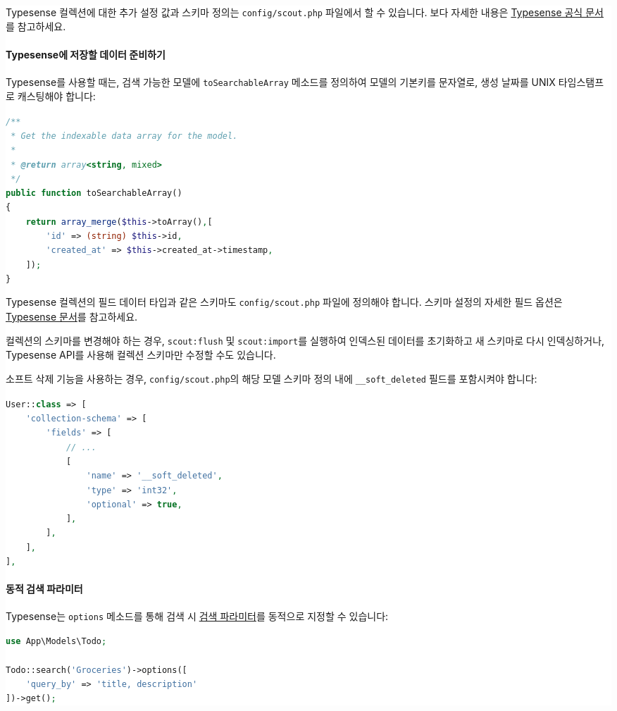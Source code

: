 Typesense 컬렉션에 대한 추가 설정 값과 스키마 정의는 `config/scout.php` 파일에서 할 수 있습니다. 보다 자세한 내용은 [Typesense 공식 문서](https://typesense.org/docs/guide/#quick-start)를 참고하세요.

<a name="preparing-data-for-storage-in-typesense"></a>
#### Typesense에 저장할 데이터 준비하기

Typesense를 사용할 때는, 검색 가능한 모델에 `toSearchableArray` 메소드를 정의하여 모델의 기본키를 문자열로, 생성 날짜를 UNIX 타임스탬프로 캐스팅해야 합니다:

```php
/**
 * Get the indexable data array for the model.
 *
 * @return array<string, mixed>
 */
public function toSearchableArray()
{
    return array_merge($this->toArray(),[
        'id' => (string) $this->id,
        'created_at' => $this->created_at->timestamp,
    ]);
}
```

Typesense 컬렉션의 필드 데이터 타입과 같은 스키마도 `config/scout.php` 파일에 정의해야 합니다. 스키마 설정의 자세한 필드 옵션은 [Typesense 문서](https://typesense.org/docs/latest/api/collections.html#schema-parameters)를 참고하세요.

컬렉션의 스키마를 변경해야 하는 경우, `scout:flush` 및 `scout:import`를 실행하여 인덱스된 데이터를 초기화하고 새 스키마로 다시 인덱싱하거나, Typesense API를 사용해 컬렉션 스키마만 수정할 수도 있습니다.

소프트 삭제 기능을 사용하는 경우, `config/scout.php`의 해당 모델 스키마 정의 내에 `__soft_deleted` 필드를 포함시켜야 합니다:

```php
User::class => [
    'collection-schema' => [
        'fields' => [
            // ...
            [
                'name' => '__soft_deleted',
                'type' => 'int32',
                'optional' => true,
            ],
        ],
    ],
],
```

<a name="typesense-dynamic-search-parameters"></a>
#### 동적 검색 파라미터

Typesense는 `options` 메소드를 통해 검색 시 [검색 파라미터](https://typesense.org/docs/latest/api/search.html#search-parameters)를 동적으로 지정할 수 있습니다:

```php
use App\Models\Todo;

Todo::search('Groceries')->options([
    'query_by' => 'title, description'
])->get();
```
